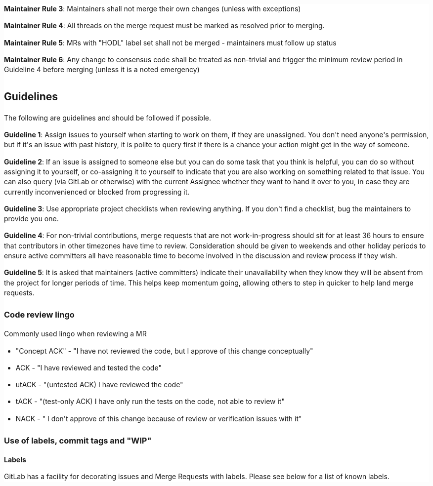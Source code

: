 **Maintainer Rule 3**: Maintainers shall not merge their own changes (unless with exceptions)

**Maintainer Rule 4**: All threads on the merge request must be marked as resolved prior to merging.

**Maintainer Rule 5**: MRs with "HODL" label set shall not be merged - maintainers must follow up status

**Maintainer Rule 6**: Any change to consensus code shall be treated as non-trivial and trigger the minimum review period in Guideline 4 before merging (unless it is a noted emergency)


## Guidelines

The following are guidelines and should be followed if possible.

**Guideline 1**: Assign issues to yourself when starting to work on them, if they are unassigned. You don't need anyone's permission, but if it's an issue with past history, it is polite to query first if there is a chance your action might get in the way of someone.

**Guideline 2**: If an issue is assigned to someone else but you can do some task that you think is helpful, you can do so without assigning it to yourself, or co-assigning it to yourself to indicate that you are also working on something related to that issue. You can also query (via GitLab or otherwise) with the current Assignee whether they want to hand it over to you, in case they are currently inconvenienced or blocked from progressing it.

**Guideline 3**: Use appropriate project checklists when reviewing anything. If you don't find a checklist, bug the maintainers to provide you one.

**Guideline 4**: For non-trivial contributions, merge requests that are not work-in-progress should sit for at least 36 hours to ensure that contributors in other timezones have time to review. Consideration should be given to weekends and other holiday periods to ensure active committers all have reasonable time to become involved in the discussion and review process if they wish.

**Guideline 5**: It is asked that maintainers (active committers) indicate their unavailability when they know they will be absent from the project for longer periods of time. This helps keep momentum going, allowing others to step in quicker to help land merge requests.


### Code review lingo

Commonly used lingo when reviewing a MR

* "Concept ACK" - "I have not reviewed the code, but I approve of this change conceptually"

* ACK - "I have reviewed and tested the code"

* utACK - "(untested ACK) I have reviewed the code"

* tACK - "(test-only ACK) I have only run the tests on the code, not able to review it"

* NACK - " I don't approve of this change because of review or verification issues with it"


### Use of labels, commit tags and "WIP"

**Labels**

GitLab has a facility for decorating issues and Merge Requests with labels. Please see below for a list of known labels.
